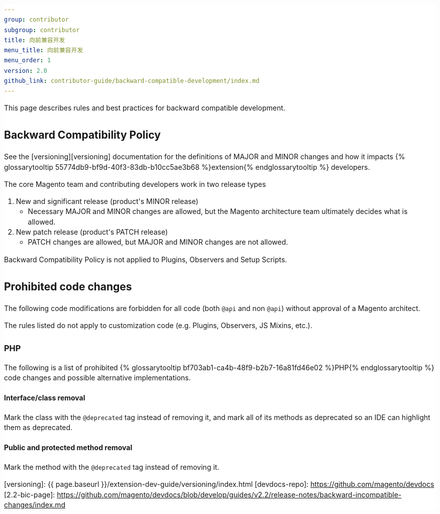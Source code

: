 ```yaml
---
group: contributor
subgroup: contributor
title: 向前兼容开发
menu_title: 向前兼容开发
menu_order: 1
version: 2.0
github_link: contributor-guide/backward-compatible-development/index.md
---
```

This page describes rules and best practices for backward compatible development.

## Backward Сompatibility Policy

See the [versioning][versioning] documentation for the definitions of MAJOR and MINOR changes and how it impacts {% glossarytooltip 55774db9-bf9d-40f3-83db-b10cc5ae3b68 %}extension{% endglossarytooltip %} developers.

The core Magento team and contributing developers work in two release types

1.  New and significant release (product's MINOR release)
    - Necessary MAJOR and MINOR changes are allowed, but the Magento architecture team ultimately decides what is allowed.
2.  New patch release (product's PATCH release)
    - PATCH changes are allowed, but MAJOR and MINOR changes are not allowed.

<div class="bs-callout bs-callout-info" markdown="1">
  Backward Сompatibility Policy is not applied to Plugins, Observers and Setup Scripts.
</div>

## Prohibited code changes

The following code modifications are forbidden for all code (both `@api` and non `@api`) without approval of a Magento architect.

<div class="bs-callout bs-callout-info" markdown="1">
  The rules listed do not apply to customization code (e.g. Plugins, Observers, JS Mixins, etc.).
</div>

### PHP

The following is a list of prohibited {% glossarytooltip bf703ab1-ca4b-48f9-b2b7-16a81fd46e02 %}PHP{% endglossarytooltip %} code changes and possible alternative implementations.

#### Interface/class removal

Mark the class with the `@deprecated` tag instead of removing it, and mark all of its methods as deprecated so an IDE can highlight them as deprecated.

#### Public and protected method removal 

Mark the method with the `@deprecated` tag instead of removing it.


[versioning]: {{ page.baseurl }}/extension-dev-guide/versioning/index.html
[devdocs-repo]: https://github.com/magento/devdocs
[2.2-bic-page]: https://github.com/magento/devdocs/blob/develop/guides/v2.2/release-notes/backward-incompatible-changes/index.md